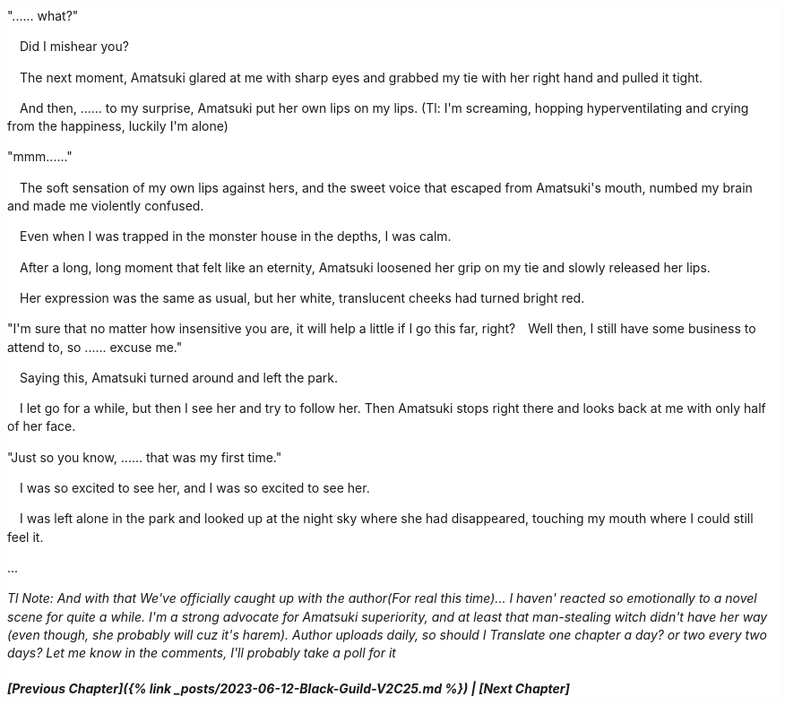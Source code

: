 "...... what?"


　Did I mishear you?

　The next moment, Amatsuki glared at me with sharp eyes and grabbed my tie with her right hand and pulled it tight.


　And then, ...... to my surprise, Amatsuki put her own lips on my lips. (Tl: I'm screaming, hopping hyperventilating and crying from the happiness, luckily I'm alone)


"mmm......"


　The soft sensation of my own lips against hers, and the sweet voice that escaped from Amatsuki's mouth, numbed my brain and made me violently confused.

　Even when I was trapped in the monster house in the depths, I was calm.


　After a long, long moment that felt like an eternity, Amatsuki loosened her grip on my tie and slowly released her lips.

　Her expression was the same as usual, but her white, translucent cheeks had turned bright red.


"I'm sure that no matter how insensitive you are, it will help a little if I go this far, right?　Well then, I still have some business to attend to, so ...... excuse me."


　Saying this, Amatsuki turned around and left the park.

　I let go for a while, but then I see her and try to follow her. Then Amatsuki stops right there and looks back at me with only half of her face.


"Just so you know, ...... that was my first time."


　I was so excited to see her, and I was so excited to see her.

　I was left alone in the park and looked up at the night sky where she had disappeared, touching my mouth where I could still feel it.


...


*_Tl Note_: And with that We've officially caught up with the author(For real this time)... I haven' reacted so emotionally to a novel scene for quite a while. I'm a strong advocate for Amatsuki superiority, and at least that man-stealing witch didn't have her way (even though, she probably will cuz it's harem). Author uploads daily, so should I Translate one chapter a day? or two every two days? Let me know in the comments, I'll probably take a poll for it*



##### [Previous Chapter]({% link _posts/2023-06-12-Black-Guild-V2C25.md %}) \| [Next Chapter]